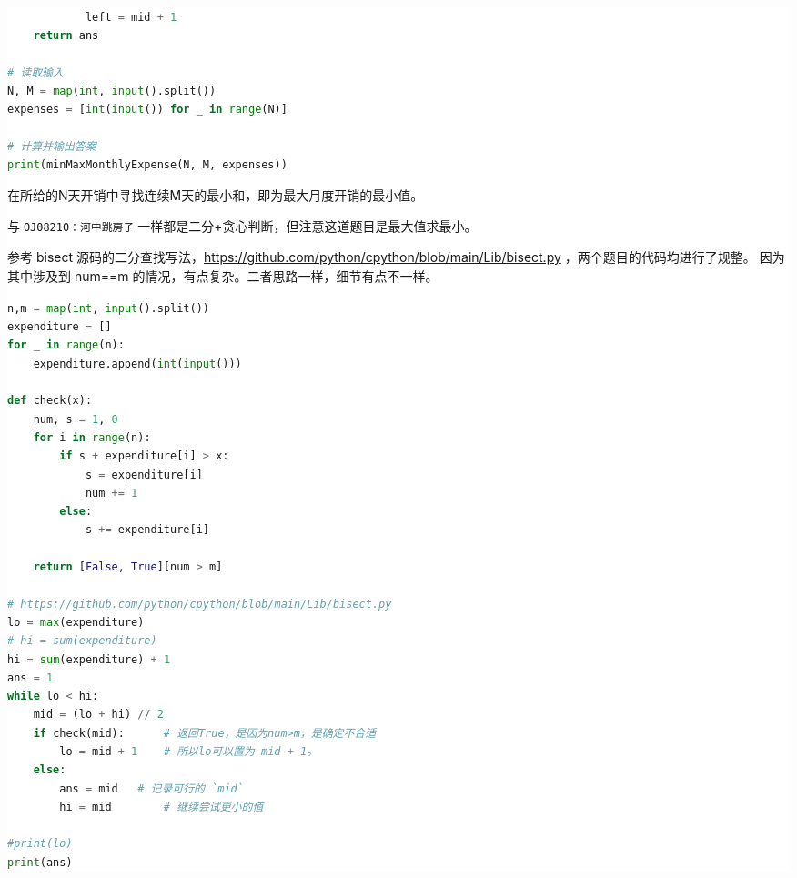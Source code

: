 ```python
            left = mid + 1
    return ans

# 读取输入
N, M = map(int, input().split())
expenses = [int(input()) for _ in range(N)]

# 计算并输出答案
print(minMaxMonthlyExpense(N, M, expenses))
```





在所给的N天开销中寻找连续M天的最小和，即为最大月度开销的最小值。

与 `OJ08210：河中跳房子`  一样都是二分+贪心判断，但注意这道题目是最大值求最小。

参考 bisect 源码的二分查找写法，https://github.com/python/cpython/blob/main/Lib/bisect.py ，两个题目的代码均进行了规整。
因为其中涉及到 num==m 的情况，有点复杂。二者思路一样，细节有点不一样。

```python
n,m = map(int, input().split())
expenditure = []
for _ in range(n):
    expenditure.append(int(input()))

def check(x):
    num, s = 1, 0
    for i in range(n):
        if s + expenditure[i] > x:
            s = expenditure[i]
            num += 1
        else:
            s += expenditure[i]
    
    return [False, True][num > m]

# https://github.com/python/cpython/blob/main/Lib/bisect.py
lo = max(expenditure)
# hi = sum(expenditure)
hi = sum(expenditure) + 1
ans = 1
while lo < hi:
    mid = (lo + hi) // 2
    if check(mid):      # 返回True，是因为num>m，是确定不合适
        lo = mid + 1    # 所以lo可以置为 mid + 1。
    else:
        ans = mid   # 记录可行的 `mid`
        hi = mid		# 继续尝试更小的值
        
#print(lo)
print(ans)
```
